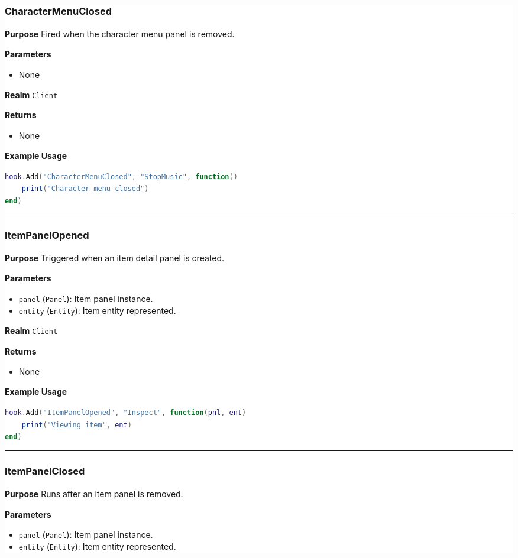 ### CharacterMenuClosed

**Purpose**
Fired when the character menu panel is removed.

**Parameters**

- None

**Realm**
`Client`

**Returns**
- None

**Example Usage**

```lua
hook.Add("CharacterMenuClosed", "StopMusic", function()
    print("Character menu closed")
end)
```

---

### ItemPanelOpened

**Purpose**
Triggered when an item detail panel is created.

**Parameters**

- `panel` (`Panel`): Item panel instance.
- `entity` (`Entity`): Item entity represented.

**Realm**
`Client`

**Returns**
- None

**Example Usage**

```lua
hook.Add("ItemPanelOpened", "Inspect", function(pnl, ent)
    print("Viewing item", ent)
end)
```

---

### ItemPanelClosed

**Purpose**
Runs after an item panel is removed.

**Parameters**

- `panel` (`Panel`): Item panel instance.
- `entity` (`Entity`): Item entity represented.
